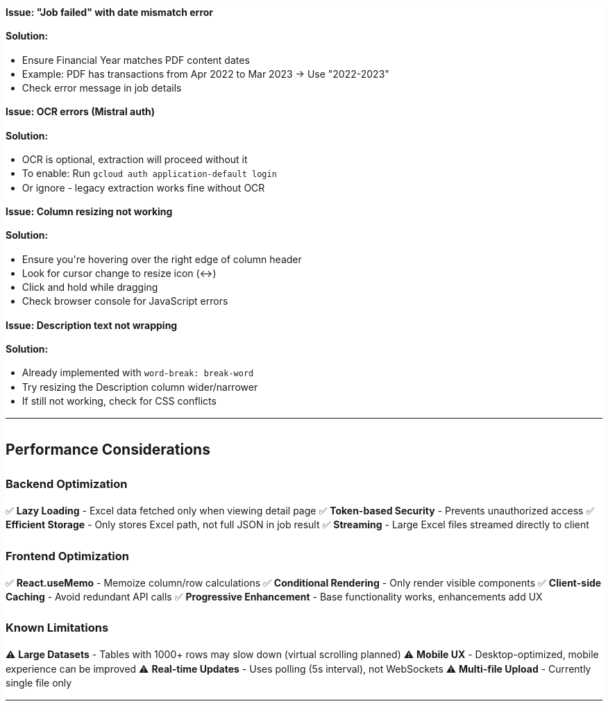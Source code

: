 **Issue: "Job failed" with date mismatch error**

**Solution:**
- Ensure Financial Year matches PDF content dates
- Example: PDF has transactions from Apr 2022 to Mar 2023 → Use "2022-2023"
- Check error message in job details

**Issue: OCR errors (Mistral auth)**

**Solution:**
- OCR is optional, extraction will proceed without it
- To enable: Run `gcloud auth application-default login`
- Or ignore - legacy extraction works fine without OCR

**Issue: Column resizing not working**

**Solution:**
- Ensure you're hovering over the right edge of column header
- Look for cursor change to resize icon (↔)
- Click and hold while dragging
- Check browser console for JavaScript errors

**Issue: Description text not wrapping**

**Solution:**
- Already implemented with `word-break: break-word`
- Try resizing the Description column wider/narrower
- If still not working, check for CSS conflicts

---

## Performance Considerations

### Backend Optimization

✅ **Lazy Loading** - Excel data fetched only when viewing detail page
✅ **Token-based Security** - Prevents unauthorized access
✅ **Efficient Storage** - Only stores Excel path, not full JSON in job result
✅ **Streaming** - Large Excel files streamed directly to client

### Frontend Optimization

✅ **React.useMemo** - Memoize column/row calculations
✅ **Conditional Rendering** - Only render visible components
✅ **Client-side Caching** - Avoid redundant API calls
✅ **Progressive Enhancement** - Base functionality works, enhancements add UX

### Known Limitations

⚠️ **Large Datasets** - Tables with 1000+ rows may slow down (virtual scrolling planned)
⚠️ **Mobile UX** - Desktop-optimized, mobile experience can be improved
⚠️ **Real-time Updates** - Uses polling (5s interval), not WebSockets
⚠️ **Multi-file Upload** - Currently single file only

---
